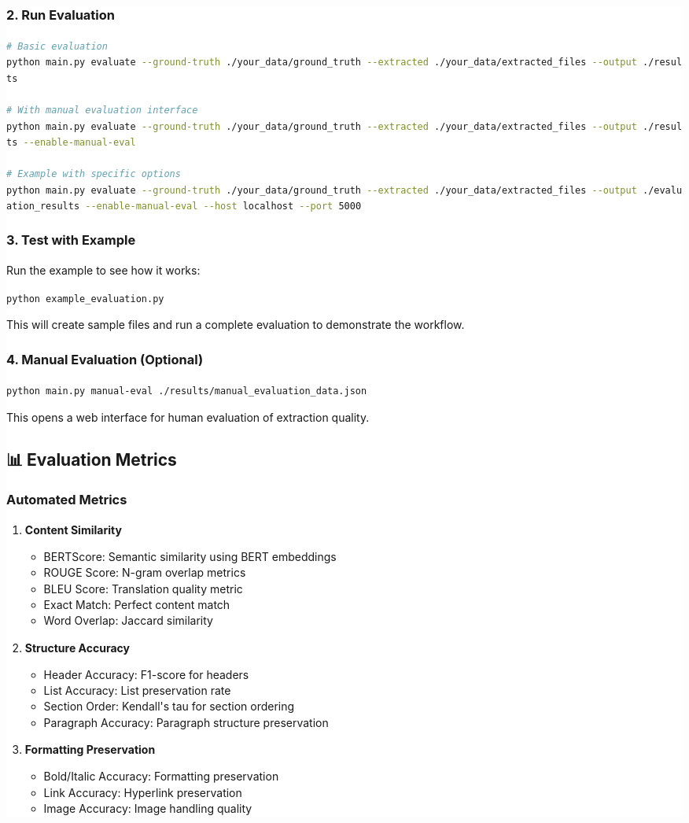 ### 2. Run Evaluation

```bash
# Basic evaluation
python main.py evaluate --ground-truth ./your_data/ground_truth --extracted ./your_data/extracted_files --output ./results

# With manual evaluation interface
python main.py evaluate --ground-truth ./your_data/ground_truth --extracted ./your_data/extracted_files --output ./results --enable-manual-eval

# Example with specific options
python main.py evaluate --ground-truth ./your_data/ground_truth --extracted ./your_data/extracted_files --output ./evaluation_results --enable-manual-eval --host localhost --port 5000
```

### 3. Test with Example

Run the example to see how it works:
```bash
python example_evaluation.py
```

This will create sample files and run a complete evaluation to demonstrate the workflow.

### 4. Manual Evaluation (Optional)

```bash
python main.py manual-eval ./results/manual_evaluation_data.json
```

This opens a web interface for human evaluation of extraction quality.

## 📊 Evaluation Metrics

### Automated Metrics

1. **Content Similarity**
   - BERTScore: Semantic similarity using BERT embeddings
   - ROUGE Score: N-gram overlap metrics
   - BLEU Score: Translation quality metric
   - Exact Match: Perfect content match
   - Word Overlap: Jaccard similarity

2. **Structure Accuracy**
   - Header Accuracy: F1-score for headers
   - List Accuracy: List preservation rate
   - Section Order: Kendall's tau for section ordering
   - Paragraph Accuracy: Paragraph structure preservation

3. **Formatting Preservation**
   - Bold/Italic Accuracy: Formatting preservation
   - Link Accuracy: Hyperlink preservation
   - Image Accuracy: Image handling quality
